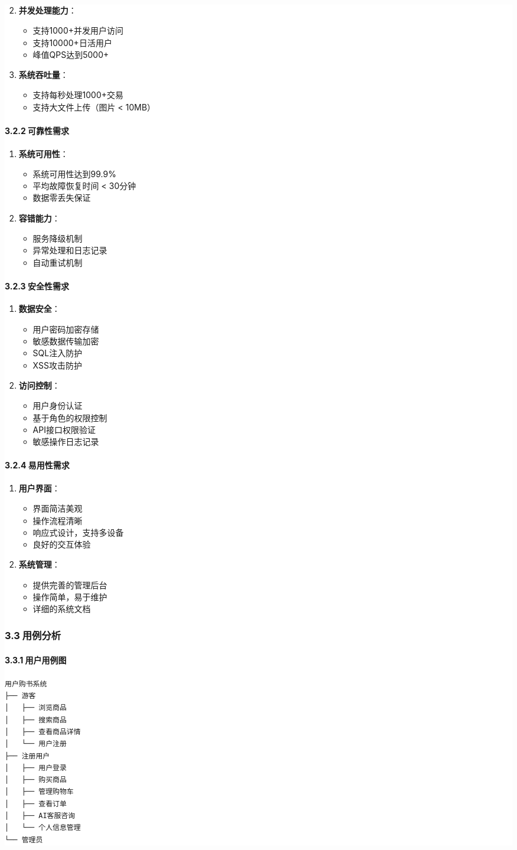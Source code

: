 2. **并发处理能力**：
   - 支持1000+并发用户访问
   - 支持10000+日活用户
   - 峰值QPS达到5000+

3. **系统吞吐量**：
   - 支持每秒处理1000+交易
   - 支持大文件上传（图片 < 10MB）

#### 3.2.2 可靠性需求

1. **系统可用性**：
   - 系统可用性达到99.9%
   - 平均故障恢复时间 < 30分钟
   - 数据零丢失保证

2. **容错能力**：
   - 服务降级机制
   - 异常处理和日志记录
   - 自动重试机制

#### 3.2.3 安全性需求

1. **数据安全**：
   - 用户密码加密存储
   - 敏感数据传输加密
   - SQL注入防护
   - XSS攻击防护

2. **访问控制**：
   - 用户身份认证
   - 基于角色的权限控制
   - API接口权限验证
   - 敏感操作日志记录

#### 3.2.4 易用性需求

1. **用户界面**：
   - 界面简洁美观
   - 操作流程清晰
   - 响应式设计，支持多设备
   - 良好的交互体验

2. **系统管理**：
   - 提供完善的管理后台
   - 操作简单，易于维护
   - 详细的系统文档

### 3.3 用例分析

#### 3.3.1 用户用例图

```
用户购书系统
├── 游客
│   ├── 浏览商品
│   ├── 搜索商品
│   ├── 查看商品详情
│   └── 用户注册
├── 注册用户
│   ├── 用户登录
│   ├── 购买商品
│   ├── 管理购物车
│   ├── 查看订单
│   ├── AI客服咨询
│   └── 个人信息管理
└── 管理员
```